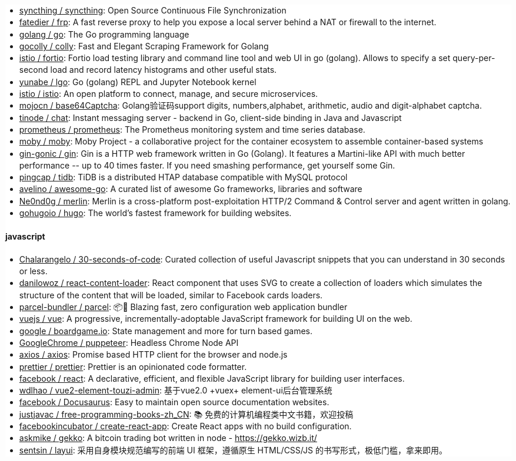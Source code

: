 * [syncthing / syncthing](https://github.com/syncthing/syncthing): Open Source Continuous File Synchronization
* [fatedier / frp](https://github.com/fatedier/frp): A fast reverse proxy to help you expose a local server behind a NAT or firewall to the internet.
* [golang / go](https://github.com/golang/go): The Go programming language
* [gocolly / colly](https://github.com/gocolly/colly): Fast and Elegant Scraping Framework for Golang
* [istio / fortio](https://github.com/istio/fortio): Fortio load testing library and command line tool and web UI in go (golang). Allows to specify a set query-per-second load and record latency histograms and other useful stats.
* [yunabe / lgo](https://github.com/yunabe/lgo): Go (golang) REPL and Jupyter Notebook kernel
* [istio / istio](https://github.com/istio/istio): An open platform to connect, manage, and secure microservices.
* [mojocn / base64Captcha](https://github.com/mojocn/base64Captcha): Golang验证码support digits, numbers,alphabet, arithmetic, audio and digit-alphabet captcha.
* [tinode / chat](https://github.com/tinode/chat): Instant messaging server - backend in Go, client-side binding in Java and Javascript
* [prometheus / prometheus](https://github.com/prometheus/prometheus): The Prometheus monitoring system and time series database.
* [moby / moby](https://github.com/moby/moby): Moby Project - a collaborative project for the container ecosystem to assemble container-based systems
* [gin-gonic / gin](https://github.com/gin-gonic/gin): Gin is a HTTP web framework written in Go (Golang). It features a Martini-like API with much better performance -- up to 40 times faster. If you need smashing performance, get yourself some Gin.
* [pingcap / tidb](https://github.com/pingcap/tidb): TiDB is a distributed HTAP database compatible with MySQL protocol
* [avelino / awesome-go](https://github.com/avelino/awesome-go): A curated list of awesome Go frameworks, libraries and software
* [Ne0nd0g / merlin](https://github.com/Ne0nd0g/merlin): Merlin is a cross-platform post-exploitation HTTP/2 Command & Control server and agent written in golang.
* [gohugoio / hugo](https://github.com/gohugoio/hugo): The world’s fastest framework for building websites.

#### javascript
* [Chalarangelo / 30-seconds-of-code](https://github.com/Chalarangelo/30-seconds-of-code): Curated collection of useful Javascript snippets that you can understand in 30 seconds or less.
* [danilowoz / react-content-loader](https://github.com/danilowoz/react-content-loader): React component that uses SVG to create a collection of loaders which simulates the structure of the content that will be loaded, similar to Facebook cards loaders.
* [parcel-bundler / parcel](https://github.com/parcel-bundler/parcel): 📦🚀 Blazing fast, zero configuration web application bundler
* [vuejs / vue](https://github.com/vuejs/vue): A progressive, incrementally-adoptable JavaScript framework for building UI on the web.
* [google / boardgame.io](https://github.com/google/boardgame.io): State management and more for turn based games.
* [GoogleChrome / puppeteer](https://github.com/GoogleChrome/puppeteer): Headless Chrome Node API
* [axios / axios](https://github.com/axios/axios): Promise based HTTP client for the browser and node.js
* [prettier / prettier](https://github.com/prettier/prettier): Prettier is an opinionated code formatter.
* [facebook / react](https://github.com/facebook/react): A declarative, efficient, and flexible JavaScript library for building user interfaces.
* [wdlhao / vue2-element-touzi-admin](https://github.com/wdlhao/vue2-element-touzi-admin): 基于vue2.0 +vuex+ element-ui后台管理系统
* [facebook / Docusaurus](https://github.com/facebook/Docusaurus): Easy to maintain open source documentation websites.
* [justjavac / free-programming-books-zh_CN](https://github.com/justjavac/free-programming-books-zh_CN): 📚 免费的计算机编程类中文书籍，欢迎投稿
* [facebookincubator / create-react-app](https://github.com/facebookincubator/create-react-app): Create React apps with no build configuration.
* [askmike / gekko](https://github.com/askmike/gekko): A bitcoin trading bot written in node - https://gekko.wizb.it/
* [sentsin / layui](https://github.com/sentsin/layui): 采用自身模块规范编写的前端 UI 框架，遵循原生 HTML/CSS/JS 的书写形式，极低门槛，拿来即用。